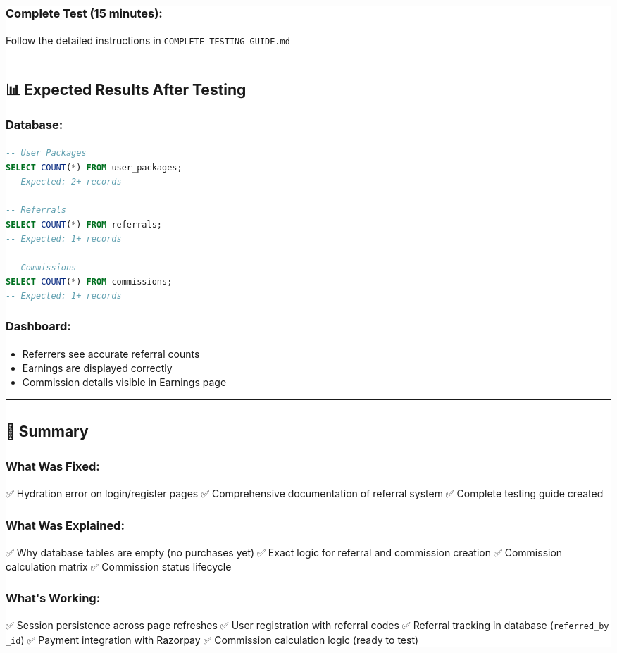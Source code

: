 ### Complete Test (15 minutes):
Follow the detailed instructions in `COMPLETE_TESTING_GUIDE.md`

---

## 📊 Expected Results After Testing

### Database:
```sql
-- User Packages
SELECT COUNT(*) FROM user_packages;
-- Expected: 2+ records

-- Referrals
SELECT COUNT(*) FROM referrals;
-- Expected: 1+ records

-- Commissions
SELECT COUNT(*) FROM commissions;
-- Expected: 1+ records
```

### Dashboard:
- Referrers see accurate referral counts
- Earnings are displayed correctly
- Commission details visible in Earnings page

---

## 🎯 Summary

### What Was Fixed:
✅ Hydration error on login/register pages
✅ Comprehensive documentation of referral system
✅ Complete testing guide created

### What Was Explained:
✅ Why database tables are empty (no purchases yet)
✅ Exact logic for referral and commission creation
✅ Commission calculation matrix
✅ Commission status lifecycle

### What's Working:
✅ Session persistence across page refreshes
✅ User registration with referral codes
✅ Referral tracking in database (`referred_by_id`)
✅ Payment integration with Razorpay
✅ Commission calculation logic (ready to test)
